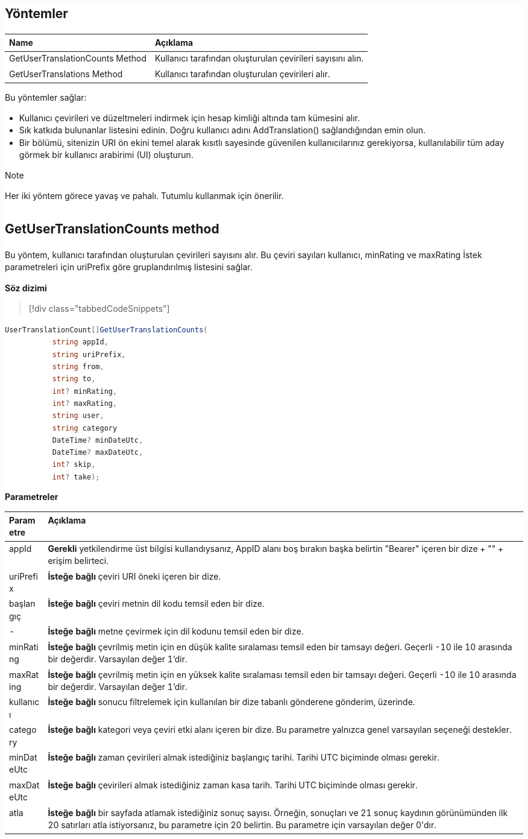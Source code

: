 
## <a name="methods"></a>Yöntemler
| Name |    Açıklama|
|:---|:---|
| GetUserTranslationCounts Method | Kullanıcı tarafından oluşturulan çevirileri sayısını alın. |
| GetUserTranslations Method | Kullanıcı tarafından oluşturulan çevirileri alır. |

Bu yöntemler sağlar:
* Kullanıcı çevirileri ve düzeltmeleri indirmek için hesap kimliği altında tam kümesini alır.
* Sık katkıda bulunanlar listesini edinin. Doğru kullanıcı adını AddTranslation() sağlandığından emin olun.
* Bir bölümü, sitenizin URI ön ekini temel alarak kısıtlı sayesinde güvenilen kullanıcılarınız gerekiyorsa, kullanılabilir tüm aday görmek bir kullanıcı arabirimi (UI) oluşturun.

> [!NOTE]
> Her iki yöntem görece yavaş ve pahalı. Tutumlu kullanmak için önerilir.

## <a name="getusertranslationcounts-method"></a>GetUserTranslationCounts method

Bu yöntem, kullanıcı tarafından oluşturulan çevirileri sayısını alır. Bu çeviri sayıları kullanıcı, minRating ve maxRating İstek parametreleri için uriPrefix göre gruplandırılmış listesini sağlar.

**Söz dizimi**

> [!div class="tabbedCodeSnippets"]
```cs
UserTranslationCount[]GetUserTranslationCounts(
           string appId,
           string uriPrefix,
           string from,
           string to,
           int? minRating,
           int? maxRating,
           string user,
           string category
           DateTime? minDateUtc,
           DateTime? maxDateUtc,
           int? skip,
           int? take);
```

**Parametreler**

| Parametre | Açıklama |
|:---|:---|
| appId | **Gerekli** yetkilendirme üst bilgisi kullandıysanız, AppID alanı boş bırakın başka belirtin "Bearer" içeren bir dize + "" + erişim belirteci.|
| uriPrefix | **İsteğe bağlı** çeviri URI öneki içeren bir dize.|
| başlangıç | **İsteğe bağlı** çeviri metnin dil kodu temsil eden bir dize. |
| - | **İsteğe bağlı** metne çevirmek için dil kodunu temsil eden bir dize.|
| minRating| **İsteğe bağlı** çevrilmiş metin için en düşük kalite sıralaması temsil eden bir tamsayı değeri. Geçerli -10 ile 10 arasında bir değerdir. Varsayılan değer 1’dir.|
| maxRating| **İsteğe bağlı** çevrilmiş metin için en yüksek kalite sıralaması temsil eden bir tamsayı değeri. Geçerli -10 ile 10 arasında bir değerdir. Varsayılan değer 1’dir.|
| kullanıcı | **İsteğe bağlı** sonucu filtrelemek için kullanılan bir dize tabanlı gönderene gönderim, üzerinde. |
| category| **İsteğe bağlı** kategori veya çeviri etki alanı içeren bir dize. Bu parametre yalnızca genel varsayılan seçeneği destekler.|
| minDateUtc| **İsteğe bağlı** zaman çevirileri almak istediğiniz başlangıç tarihi. Tarihi UTC biçiminde olması gerekir. |
| maxDateUtc| **İsteğe bağlı** çevirileri almak istediğiniz zaman kasa tarih. Tarihi UTC biçiminde olması gerekir. |
| atla| **İsteğe bağlı** bir sayfada atlamak istediğiniz sonuç sayısı. Örneğin, sonuçları ve 21 sonuç kaydının görünümünden ilk 20 satırları atla istiyorsanız, bu parametre için 20 belirtin. Bu parametre için varsayılan değer 0'dır.|